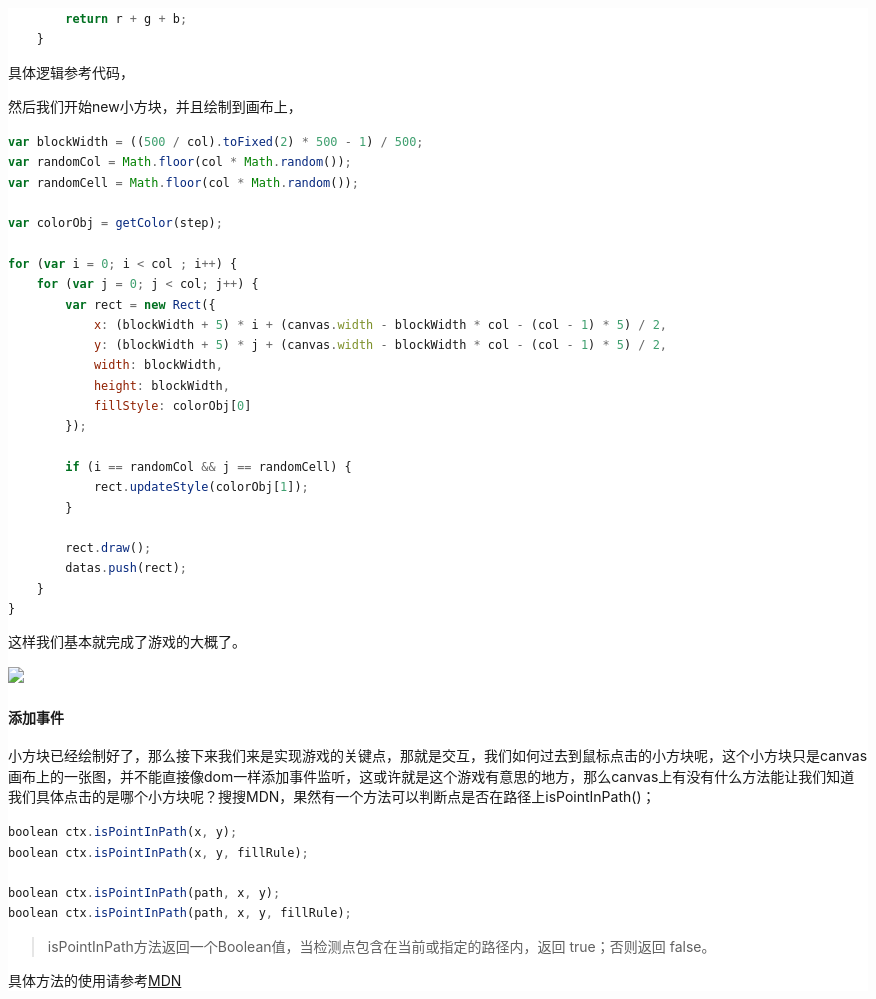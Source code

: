 ```javascript
        return r + g + b;
    }
```

具体逻辑参考代码，

然后我们开始new小方块，并且绘制到画布上，

```javascript
var blockWidth = ((500 / col).toFixed(2) * 500 - 1) / 500;
var randomCol = Math.floor(col * Math.random());
var randomCell = Math.floor(col * Math.random());

var colorObj = getColor(step);

for (var i = 0; i < col ; i++) {
    for (var j = 0; j < col; j++) {
        var rect = new Rect({
            x: (blockWidth + 5) * i + (canvas.width - blockWidth * col - (col - 1) * 5) / 2,
            y: (blockWidth + 5) * j + (canvas.width - blockWidth * col - (col - 1) * 5) / 2,
            width: blockWidth,
            height: blockWidth,
            fillStyle: colorObj[0]
        });

        if (i == randomCol && j == randomCell) {
            rect.updateStyle(colorObj[1]);
        }

        rect.draw();
        datas.push(rect);
    }
}
```

这样我们基本就完成了游戏的大概了。

![](https://i.loli.net/2018/10/07/5bb9d89c01250.png)

#### 添加事件

小方块已经绘制好了，那么接下来我们来是实现游戏的关键点，那就是交互，我们如何过去到鼠标点击的小方块呢，这个小方块只是canvas画布上的一张图，并不能直接像dom一样添加事件监听，这或许就是这个游戏有意思的地方，那么canvas上有没有什么方法能让我们知道我们具体点击的是哪个小方块呢？搜搜MDN，果然有一个方法可以判断点是否在路径上isPointInPath()；

```javascript
boolean ctx.isPointInPath(x, y);
boolean ctx.isPointInPath(x, y, fillRule);

boolean ctx.isPointInPath(path, x, y);
boolean ctx.isPointInPath(path, x, y, fillRule);
```

> isPointInPath方法返回一个Boolean值，当检测点包含在当前或指定的路径内，返回 true；否则返回 false。

具体方法的使用请参考[MDN](https://developer.mozilla.org/zh-CN/docs/Web/API/CanvasRenderingContext2D/isPointInPath)
